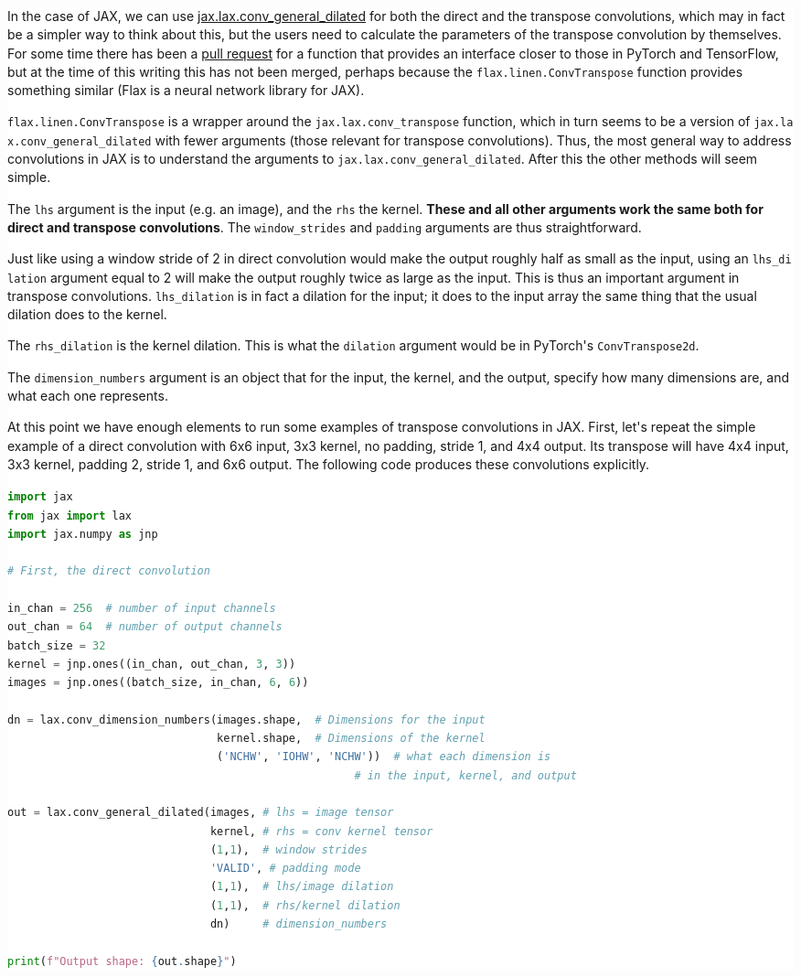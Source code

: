 In the case of JAX, we can use [jax.lax.conv_general_dilated](https://jax.readthedocs.io/en/latest/_autosummary/jax.lax.conv_general_dilated.html#jax.lax.conv_general_dilated) for both the direct and the transpose convolutions, which may in fact be a simpler way to think about this, but the users need to calculate the parameters of the transpose convolution by themselves. For some time there has been a [pull request](https://github.com/google/jax/pull/5772) for a function that provides an interface closer to those in PyTorch and TensorFlow, but at the time of this writing this has not been merged, perhaps because the `flax.linen.ConvTranspose` function provides something similar (Flax is a neural network library for JAX).

`flax.linen.ConvTranspose` is a wrapper around the `jax.lax.conv_transpose` function, which in turn seems to be a version of `jax.lax.conv_general_dilated` with fewer arguments (those relevant for transpose convolutions). Thus, the most general way to address convolutions in JAX is to understand the arguments to `jax.lax.conv_general_dilated`. After this the other methods will seem simple.

The `lhs` argument is the input (e.g. an image), and the `rhs` the kernel. **These and all other arguments work the same both for direct and transpose convolutions**. The `window_strides` and `padding` arguments are thus straightforward.

Just like using a window stride of 2 in direct convolution would make the output roughly half as small as the input, using an `lhs_dilation` argument equal to 2 will make the output roughly twice as large as the input. This is thus an important argument in transpose convolutions. `lhs_dilation` is in fact a dilation for the input; it does to the input array the same thing that the usual dilation does to the kernel.

The `rhs_dilation` is the kernel dilation. This is what the `dilation` argument would be in PyTorch's `ConvTranspose2d`.

The `dimension_numbers` argument is an object that for the input, the kernel, and the output, specify how many dimensions are, and what each one represents.

At this point we have enough elements to run some examples of transpose convolutions in JAX. First, let's repeat the simple example of a direct convolution with 6x6 input, 3x3 kernel, no padding, stride 1, and 4x4 output. Its transpose will have 4x4 input, 3x3 kernel, padding 2, stride 1, and 6x6 output. The following code produces these convolutions explicitly.

```python
import jax
from jax import lax
import jax.numpy as jnp

# First, the direct convolution

in_chan = 256  # number of input channels
out_chan = 64  # number of output channels
batch_size = 32
kernel = jnp.ones((in_chan, out_chan, 3, 3))
images = jnp.ones((batch_size, in_chan, 6, 6))

dn = lax.conv_dimension_numbers(images.shape,  # Dimensions for the input
                                kernel.shape,  # Dimensions of the kernel
                                ('NCHW', 'IOHW', 'NCHW'))  # what each dimension is
                                                     # in the input, kernel, and output
    
out = lax.conv_general_dilated(images, # lhs = image tensor
                               kernel, # rhs = conv kernel tensor
                               (1,1),  # window strides
                               'VALID', # padding mode
                               (1,1),  # lhs/image dilation
                               (1,1),  # rhs/kernel dilation
                               dn)     # dimension_numbers

print(f"Output shape: {out.shape}")
```
